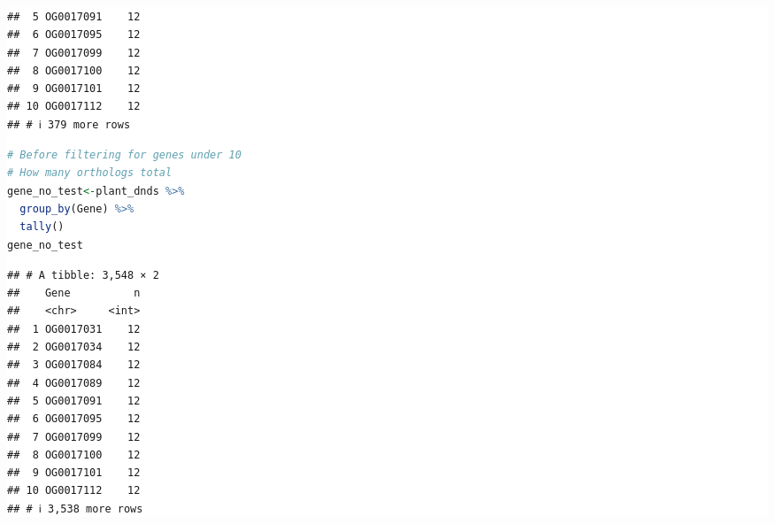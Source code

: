     ##  5 OG0017091    12
    ##  6 OG0017095    12
    ##  7 OG0017099    12
    ##  8 OG0017100    12
    ##  9 OG0017101    12
    ## 10 OG0017112    12
    ## # ℹ 379 more rows

``` r
# Before filtering for genes under 10 
# How many orthologs total
gene_no_test<-plant_dnds %>%
  group_by(Gene) %>%
  tally()
gene_no_test
```

    ## # A tibble: 3,548 × 2
    ##    Gene          n
    ##    <chr>     <int>
    ##  1 OG0017031    12
    ##  2 OG0017034    12
    ##  3 OG0017084    12
    ##  4 OG0017089    12
    ##  5 OG0017091    12
    ##  6 OG0017095    12
    ##  7 OG0017099    12
    ##  8 OG0017100    12
    ##  9 OG0017101    12
    ## 10 OG0017112    12
    ## # ℹ 3,538 more rows
